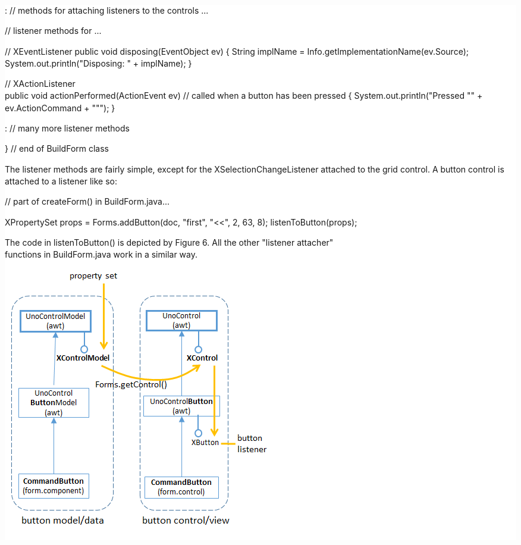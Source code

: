  
  :  // methods for attaching listeners to the controls ... 

 
  // listener methods for ... 

 
  // XEventListener 
  public void disposing(EventObject ev) 
  { String implName = Info.getImplementationName(ev.Source); 
    System.out.println("Disposing: " + implName); 
  } 
 
 
  // XActionListener  
  public void actionPerformed(ActionEvent ev) 
  // called when a button has been pressed 
  {  System.out.println("Pressed \"" + ev.ActionCommand + "\"");  }   
 
 
  : // many more listener methods 
 
}  // end of BuildForm class 
 
The listener methods are fairly simple, except for the XSelectionChangeListener 
attached to the grid control. A button control is attached to a listener like so: 
 
// part of createForm() in BuildForm.java... 

XPropertySet props = Forms.addButton(doc, "first", "<<", 2, 63, 8); 
listenToButton(props); 
 
The code in listenToButton() is depicted by Figure 6. All the other "listener attacher"  
functions in BuildForm.java work in a similar way. 

 
 

![](images/40-Building_a_Form-6.png)
